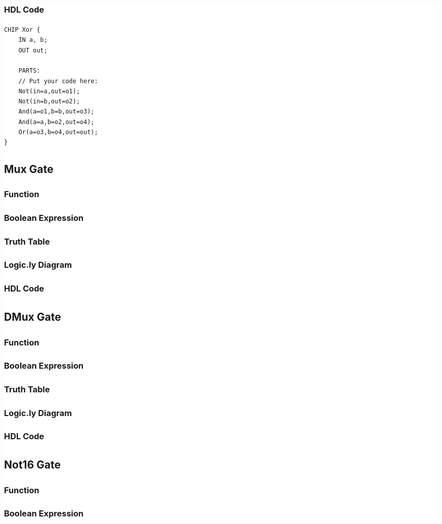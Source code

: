 ### HDL Code
```
CHIP Xor {
    IN a, b;
    OUT out;

    PARTS:
    // Put your code here:
    Not(in=a,out=o1);
    Not(in=b,out=o2);
    And(a=o1,b=b,out=o3);
    And(a=a,b=o2,out=o4);
    Or(a=o3,b=o4,out=out);
}
```

## Mux Gate

### Function

### Boolean Expression

### Truth Table

### Logic.ly Diagram

### HDL Code

## DMux Gate

### Function

### Boolean Expression

### Truth Table

### Logic.ly Diagram

### HDL Code

## Not16 Gate

### Function

### Boolean Expression
